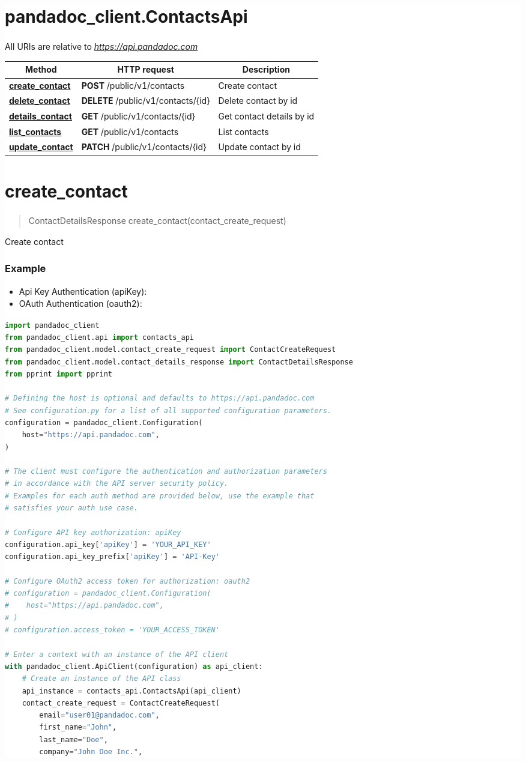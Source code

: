 # pandadoc_client.ContactsApi

All URIs are relative to *https://api.pandadoc.com*

Method | HTTP request | Description
------------- | ------------- | -------------
[**create_contact**](ContactsApi.md#create_contact) | **POST** /public/v1/contacts | Create contact
[**delete_contact**](ContactsApi.md#delete_contact) | **DELETE** /public/v1/contacts/{id} | Delete contact by id
[**details_contact**](ContactsApi.md#details_contact) | **GET** /public/v1/contacts/{id} | Get contact details by id
[**list_contacts**](ContactsApi.md#list_contacts) | **GET** /public/v1/contacts | List contacts
[**update_contact**](ContactsApi.md#update_contact) | **PATCH** /public/v1/contacts/{id} | Update contact by id


# **create_contact**
> ContactDetailsResponse create_contact(contact_create_request)

Create contact

### Example

* Api Key Authentication (apiKey):
* OAuth Authentication (oauth2):

```python
import pandadoc_client
from pandadoc_client.api import contacts_api
from pandadoc_client.model.contact_create_request import ContactCreateRequest
from pandadoc_client.model.contact_details_response import ContactDetailsResponse
from pprint import pprint

# Defining the host is optional and defaults to https://api.pandadoc.com
# See configuration.py for a list of all supported configuration parameters.
configuration = pandadoc_client.Configuration(
    host="https://api.pandadoc.com",
)

# The client must configure the authentication and authorization parameters
# in accordance with the API server security policy.
# Examples for each auth method are provided below, use the example that
# satisfies your auth use case.

# Configure API key authorization: apiKey
configuration.api_key['apiKey'] = 'YOUR_API_KEY'
configuration.api_key_prefix['apiKey'] = 'API-Key'

# Configure OAuth2 access token for authorization: oauth2
# configuration = pandadoc_client.Configuration(
#    host="https://api.pandadoc.com",
# )
# configuration.access_token = 'YOUR_ACCESS_TOKEN'

# Enter a context with an instance of the API client
with pandadoc_client.ApiClient(configuration) as api_client:
    # Create an instance of the API class
    api_instance = contacts_api.ContactsApi(api_client)
    contact_create_request = ContactCreateRequest(
        email="user01@pandadoc.com",
        first_name="John",
        last_name="Doe",
        company="John Doe Inc.",
```